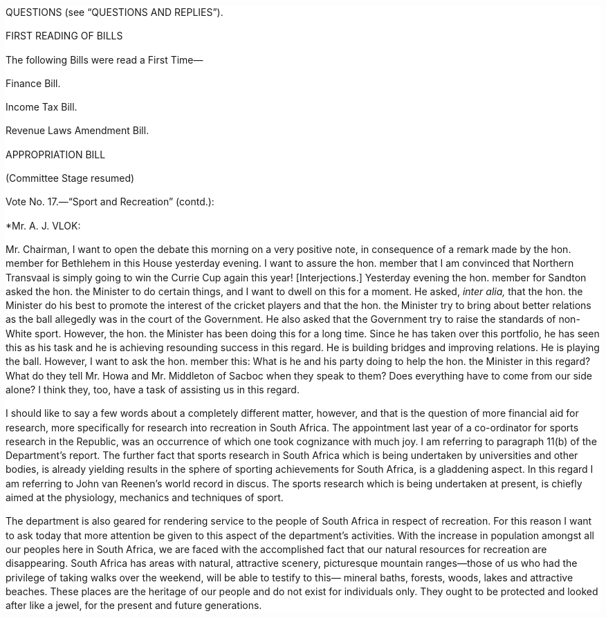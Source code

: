 <debateSection name="#questions">

<heading>QUESTIONS (see &#x201C;QUESTIONS AND REPLIES&#x201D;).</heading>

</debateSection>

<debateSection name="#first_reading_of_bills">

<heading>FIRST READING OF BILLS</heading>

<p>The following Bills were read a First Time&#x2014;</p>

<block name="quote">Finance Bill.</block>

<p>Income Tax Bill.</p>

<p>Revenue Laws Amendment Bill.</p>

</debateSection>

<debateSection name="#appropriation_bill">

<heading>APPROPRIATION BILL</heading>

<summary>(Committee Stage resumed)</summary>

<p>Vote No. 17.&#x2014;&#x201C;Sport and Recreation&#x201D; (contd.):</p>

<speech by="#vlok">

<from>*Mr. <person refersTo="hansard_za">A. J. VLOK</person>:</from>

<p>Mr. Chairman, I want to open the debate this morning on a very positive note, in consequence of a remark made by the hon. member for Bethlehem in this House yesterday evening. I want to assure the hon. member that I am convinced that Northern Transvaal is simply going to win the Currie Cup again this year! [Interjections.] Yesterday evening the hon. member for Sandton asked the hon. the Minister to do certain things, and I want to dwell on this for a moment. He asked, <i>inter alia,</i> that the hon. the Minister do his best to promote the interest of the cricket players and that the hon. the Minister try to bring about better relations as the ball allegedly was in the court of the Government. He also asked that the Government try to raise the standards of non-White sport. However, the hon. the Minister has been <span class="col_8075-8076" refersTo="page_1368"/>doing this for a long time. Since he has taken over this portfolio, he has seen this as his task and he is achieving resounding success in this regard. He is building bridges and improving relations. He is playing the ball. However, I want to ask the hon. member this: What is he and his party doing to help the hon. the Minister in this regard? What do they tell Mr. Howa and Mr. Middleton of Sacboc when they speak to them? Does everything have to come from our side alone? I think they, too, have a task of assisting us in this regard.</p>

<p>I should like to say a few words about a completely different matter, however, and that is the question of more financial aid for research, more specifically for research into recreation in South Africa. The appointment last year of a co-ordinator for sports research in the Republic, was an occurrence of which one took cognizance with much joy. I am referring to paragraph 11(b) of the Department&#x2019;s report. The further fact that sports research in South Africa which is being undertaken by universities and other bodies, is already yielding results in the sphere of sporting achievements for South Africa, is a gladdening aspect. In this regard I am referring to John van Reenen&#x2019;s world record in discus. The sports research which is being undertaken at present, is chiefly aimed at the physiology, mechanics and techniques of sport.</p>

<p>The department is also geared for rendering service to the people of South Africa in respect of recreation. For this reason I want to ask today that more attention be given to this aspect of the department&#x2019;s activities. With the increase in population amongst all our peoples here in South Africa, we are faced with the accomplished fact that our natural resources for recreation are disappearing. South Africa has areas with natural, attractive scenery, picturesque mountain ranges&#x2014;those of us who had the privilege of taking walks over the weekend, will be able to testify to this&#x2014; mineral baths, forests, woods, lakes and attractive beaches. These places are the heritage of our people and do not exist for individuals only. They ought to be protected and looked after like a jewel, for the present and future generations.</p>
